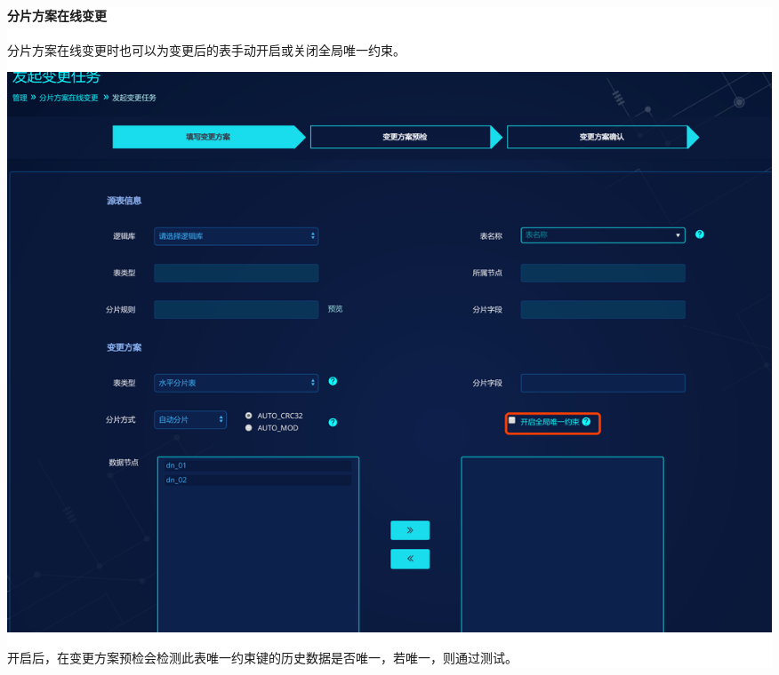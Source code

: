 #### 分片方案在线变更

分片方案在线变更时也可以为变更后的表手动开启或关闭全局唯一约束。

![](assets/hotdb-server-standard-operations/image56.png)

开启后，在变更方案预检会检测此表唯一约束键的历史数据是否唯一，若唯一，则通过测试。
